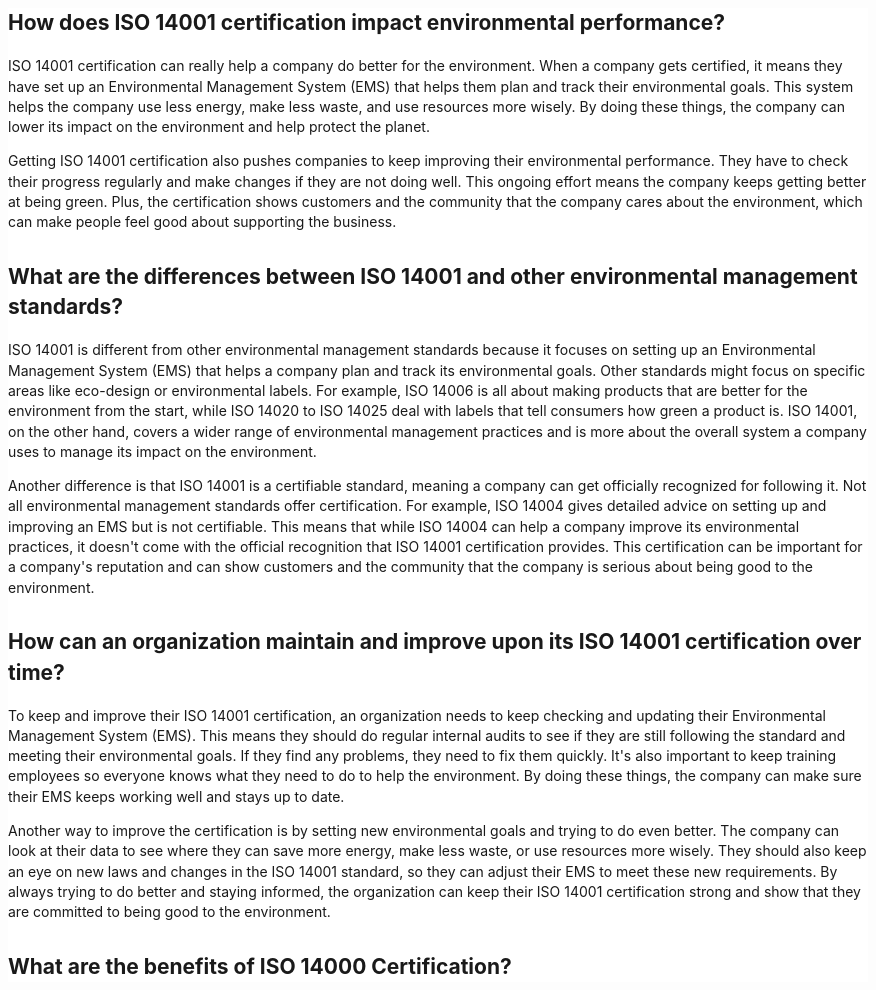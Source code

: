 ## How does ISO 14001 certification impact environmental performance?

ISO 14001 certification can really help a company do better for the environment. When a company gets certified, it means they have set up an Environmental Management System (EMS) that helps them plan and track their environmental goals. This system helps the company use less energy, make less waste, and use resources more wisely. By doing these things, the company can lower its impact on the environment and help protect the planet.

Getting ISO 14001 certification also pushes companies to keep improving their environmental performance. They have to check their progress regularly and make changes if they are not doing well. This ongoing effort means the company keeps getting better at being green. Plus, the certification shows customers and the community that the company cares about the environment, which can make people feel good about supporting the business.

## What are the differences between ISO 14001 and other environmental management standards?

ISO 14001 is different from other environmental management standards because it focuses on setting up an Environmental Management System (EMS) that helps a company plan and track its environmental goals. Other standards might focus on specific areas like eco-design or environmental labels. For example, ISO 14006 is all about making products that are better for the environment from the start, while ISO 14020 to ISO 14025 deal with labels that tell consumers how green a product is. ISO 14001, on the other hand, covers a wider range of environmental management practices and is more about the overall system a company uses to manage its impact on the environment.

Another difference is that ISO 14001 is a certifiable standard, meaning a company can get officially recognized for following it. Not all environmental management standards offer certification. For example, ISO 14004 gives detailed advice on setting up and improving an EMS but is not certifiable. This means that while ISO 14004 can help a company improve its environmental practices, it doesn't come with the official recognition that ISO 14001 certification provides. This certification can be important for a company's reputation and can show customers and the community that the company is serious about being good to the environment.

## How can an organization maintain and improve upon its ISO 14001 certification over time?

To keep and improve their ISO 14001 certification, an organization needs to keep checking and updating their Environmental Management System (EMS). This means they should do regular internal audits to see if they are still following the standard and meeting their environmental goals. If they find any problems, they need to fix them quickly. It's also important to keep training employees so everyone knows what they need to do to help the environment. By doing these things, the company can make sure their EMS keeps working well and stays up to date.

Another way to improve the certification is by setting new environmental goals and trying to do even better. The company can look at their data to see where they can save more energy, make less waste, or use resources more wisely. They should also keep an eye on new laws and changes in the ISO 14001 standard, so they can adjust their EMS to meet these new requirements. By always trying to do better and staying informed, the organization can keep their ISO 14001 certification strong and show that they are committed to being good to the environment.

## What are the benefits of ISO 14000 Certification?
